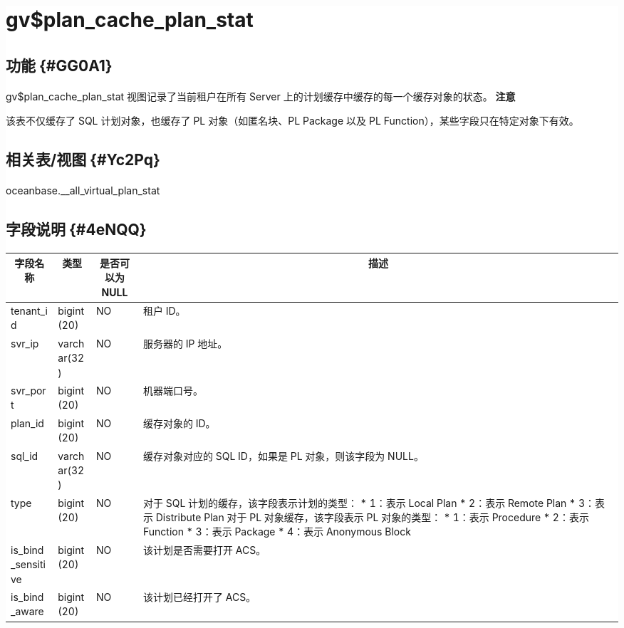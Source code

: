 gv$plan_cache_plan_stat 
============================================



功能 {#GG0A1}
-----------

gv$plan_cache_plan_stat 视图记录了当前租户在所有 Server 上的计划缓存中缓存的每一个缓存对象的状态。
**注意**



该表不仅缓存了 SQL 计划对象，也缓存了 PL 对象（如匿名块、PL Package 以及 PL Function），某些字段只在特定对象下有效。

相关表/视图 {#Yc2Pq}
---------------

oceanbase.__all_virtual_plan_stat

字段说明 {#4eNQQ}
-------------



|       **字段名称**        |       **类型**        | **是否可以为 NULL** |                                                                                                                                                                                                                                                      **描述**                                                                                                                                                                                                                                                      |
|-----------------------|---------------------|----------------|------------------------------------------------------------------------------------------------------------------------------------------------------------------------------------------------------------------------------------------------------------------------------------------------------------------------------------------------------------------------------------------------------------------------------------------------------------------------------------------------------------------|
| tenant_id             | bigint(20)          | NO             | 租户 ID。                                                                                                                                                                                                                                                                                                                                                                                                                                                                                                           |
| svr_ip                | varchar(32)         | NO             | 服务器的 IP 地址。                                                                                                                                                                                                                                                                                                                                                                                                                                                                                                      |
| svr_port              | bigint(20)          | NO             | 机器端口号。                                                                                                                                                                                                                                                                                                                                                                                                                                                                                                           |
| plan_id               | bigint(20)          | NO             | 缓存对象的 ID。                                                                                                                                                                                                                                                                                                                                                                                                                                                                                                        |
| sql_id                | varchar(32)         | NO             | 缓存对象对应的 SQL ID，如果是 PL 对象，则该字段为 NULL。                                                                                                                                                                                                                                                                                                                                                                                                                                                                             |
| type                  | bigint(20)          | NO             | 对于 SQL 计划的缓存，该字段表示计划的类型：  * 1：表示 Local Plan   * 2：表示 Remote Plan   * 3：表示 Distribute Plan    对于 PL 对象缓存，该字段表示 PL 对象的类型： * 1：表示 Procedure   * 2：表示 Function   * 3：表示 Package   * 4：表示 Anonymous Block    |
| is_bind_sensitive     | bigint(20)          | NO             | 该计划是否需要打开 ACS。                                                                                                                                                                                                                                                                                                                                                                                                                                                                                                   |
| is_bind_aware         | bigint(20)          | NO             | 该计划已经打开了 ACS。                                                                                                                                                                                                                                                                                                                                                                                                                                                                                                    |